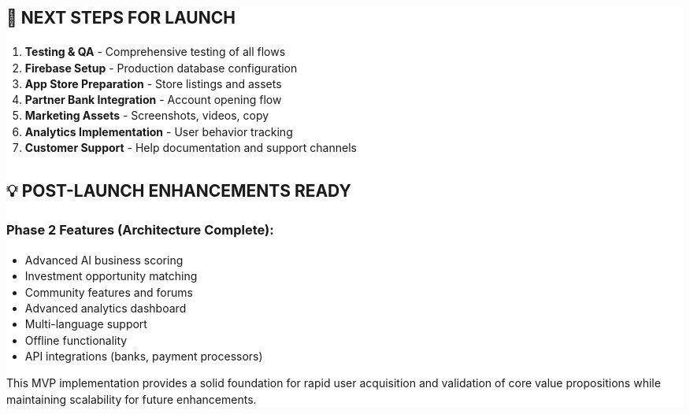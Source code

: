 ## 🔄 NEXT STEPS FOR LAUNCH

1. **Testing & QA** - Comprehensive testing of all flows
2. **Firebase Setup** - Production database configuration
3. **App Store Preparation** - Store listings and assets
4. **Partner Bank Integration** - Account opening flow
5. **Marketing Assets** - Screenshots, videos, copy
6. **Analytics Implementation** - User behavior tracking
7. **Customer Support** - Help documentation and support channels

## 💡 POST-LAUNCH ENHANCEMENTS READY

### Phase 2 Features (Architecture Complete):
- Advanced AI business scoring
- Investment opportunity matching
- Community features and forums
- Advanced analytics dashboard
- Multi-language support
- Offline functionality
- API integrations (banks, payment processors)

This MVP implementation provides a solid foundation for rapid user acquisition and validation of core value propositions while maintaining scalability for future enhancements.
